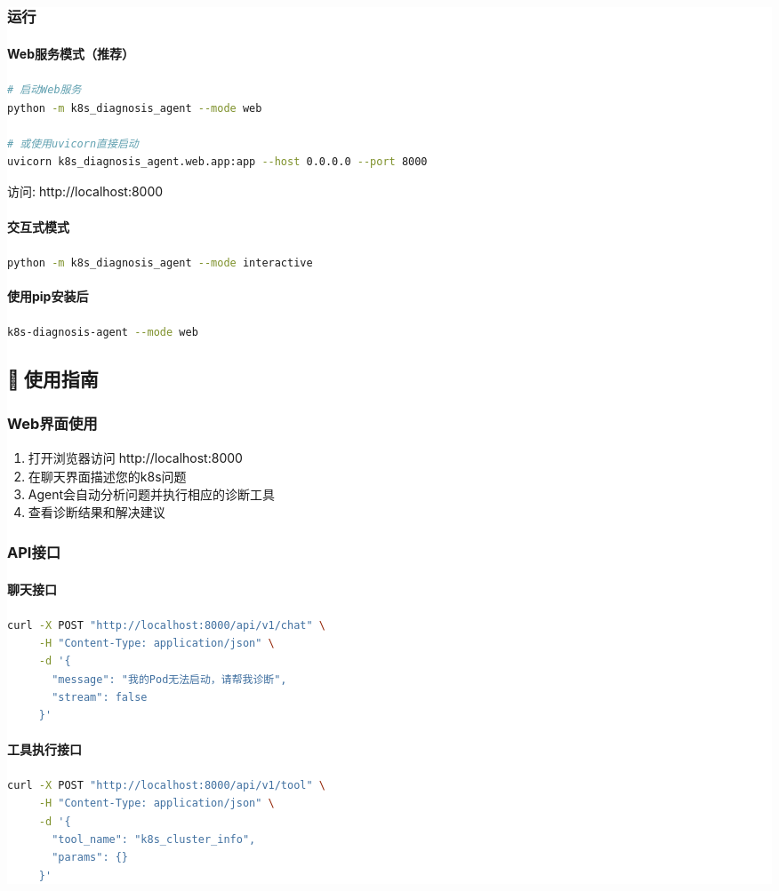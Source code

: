 ### 运行

#### Web服务模式（推荐）
```bash
# 启动Web服务
python -m k8s_diagnosis_agent --mode web

# 或使用uvicorn直接启动
uvicorn k8s_diagnosis_agent.web.app:app --host 0.0.0.0 --port 8000
```

访问: http://localhost:8000

#### 交互式模式
```bash
python -m k8s_diagnosis_agent --mode interactive
```

#### 使用pip安装后
```bash
k8s-diagnosis-agent --mode web
```

## 📖 使用指南

### Web界面使用

1. 打开浏览器访问 http://localhost:8000
2. 在聊天界面描述您的k8s问题
3. Agent会自动分析问题并执行相应的诊断工具
4. 查看诊断结果和解决建议

### API接口

#### 聊天接口
```bash
curl -X POST "http://localhost:8000/api/v1/chat" \
     -H "Content-Type: application/json" \
     -d '{
       "message": "我的Pod无法启动，请帮我诊断",
       "stream": false
     }'
```

#### 工具执行接口
```bash
curl -X POST "http://localhost:8000/api/v1/tool" \
     -H "Content-Type: application/json" \
     -d '{
       "tool_name": "k8s_cluster_info",
       "params": {}
     }'
```
